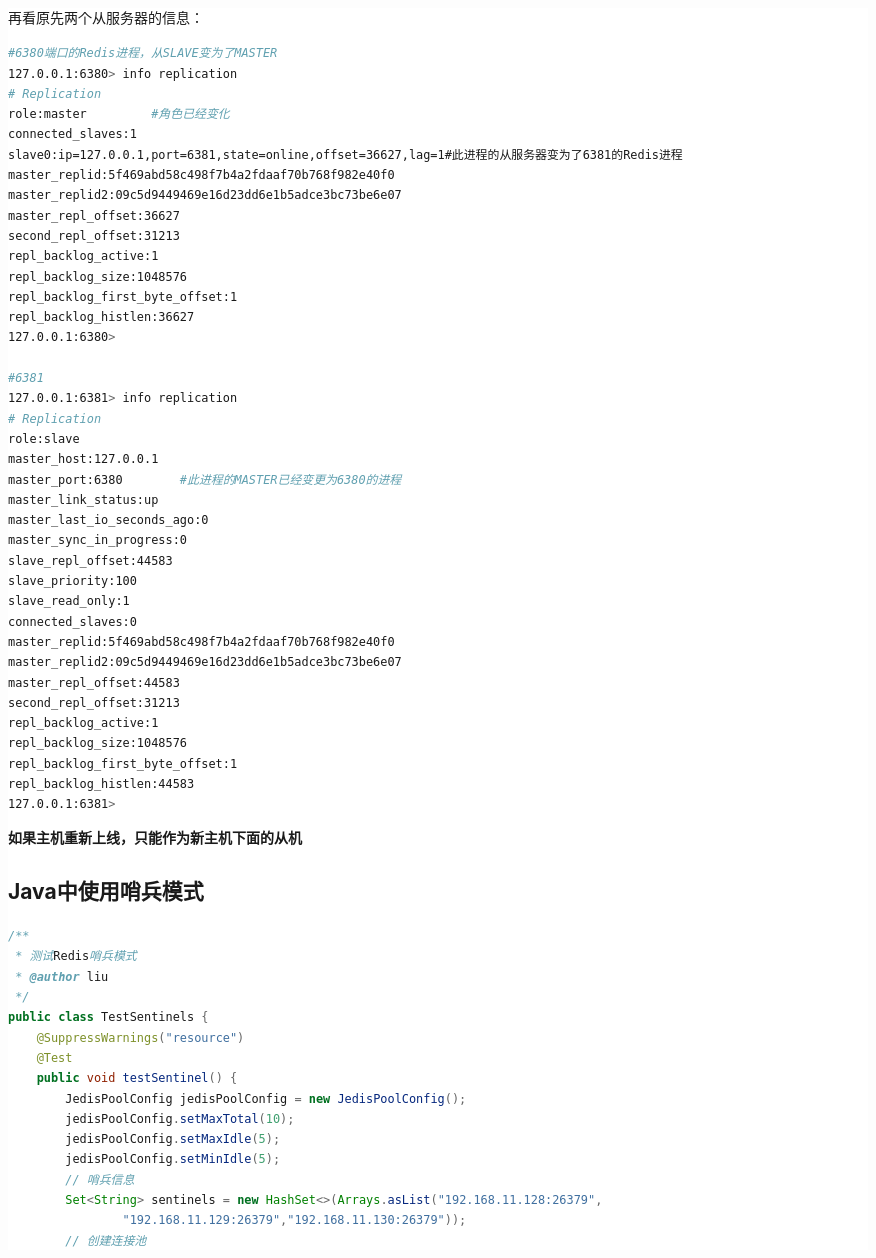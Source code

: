 再看原先两个从服务器的信息：

```bash
#6380端口的Redis进程，从SLAVE变为了MASTER
127.0.0.1:6380> info replication
# Replication
role:master			#角色已经变化
connected_slaves:1
slave0:ip=127.0.0.1,port=6381,state=online,offset=36627,lag=1#此进程的从服务器变为了6381的Redis进程
master_replid:5f469abd58c498f7b4a2fdaaf70b768f982e40f0
master_replid2:09c5d9449469e16d23dd6e1b5adce3bc73be6e07
master_repl_offset:36627
second_repl_offset:31213
repl_backlog_active:1
repl_backlog_size:1048576
repl_backlog_first_byte_offset:1
repl_backlog_histlen:36627
127.0.0.1:6380>

#6381
127.0.0.1:6381> info replication
# Replication
role:slave
master_host:127.0.0.1
master_port:6380		#此进程的MASTER已经变更为6380的进程
master_link_status:up
master_last_io_seconds_ago:0
master_sync_in_progress:0
slave_repl_offset:44583
slave_priority:100
slave_read_only:1
connected_slaves:0
master_replid:5f469abd58c498f7b4a2fdaaf70b768f982e40f0
master_replid2:09c5d9449469e16d23dd6e1b5adce3bc73be6e07
master_repl_offset:44583
second_repl_offset:31213
repl_backlog_active:1
repl_backlog_size:1048576
repl_backlog_first_byte_offset:1
repl_backlog_histlen:44583
127.0.0.1:6381>
```

**如果主机重新上线，只能作为新主机下面的从机**



## Java中使用哨兵模式

```java
/**
 * 测试Redis哨兵模式
 * @author liu
 */
public class TestSentinels {
    @SuppressWarnings("resource")
    @Test
    public void testSentinel() {
        JedisPoolConfig jedisPoolConfig = new JedisPoolConfig();
        jedisPoolConfig.setMaxTotal(10);
        jedisPoolConfig.setMaxIdle(5);
        jedisPoolConfig.setMinIdle(5);
        // 哨兵信息
        Set<String> sentinels = new HashSet<>(Arrays.asList("192.168.11.128:26379",
                "192.168.11.129:26379","192.168.11.130:26379"));
        // 创建连接池
```